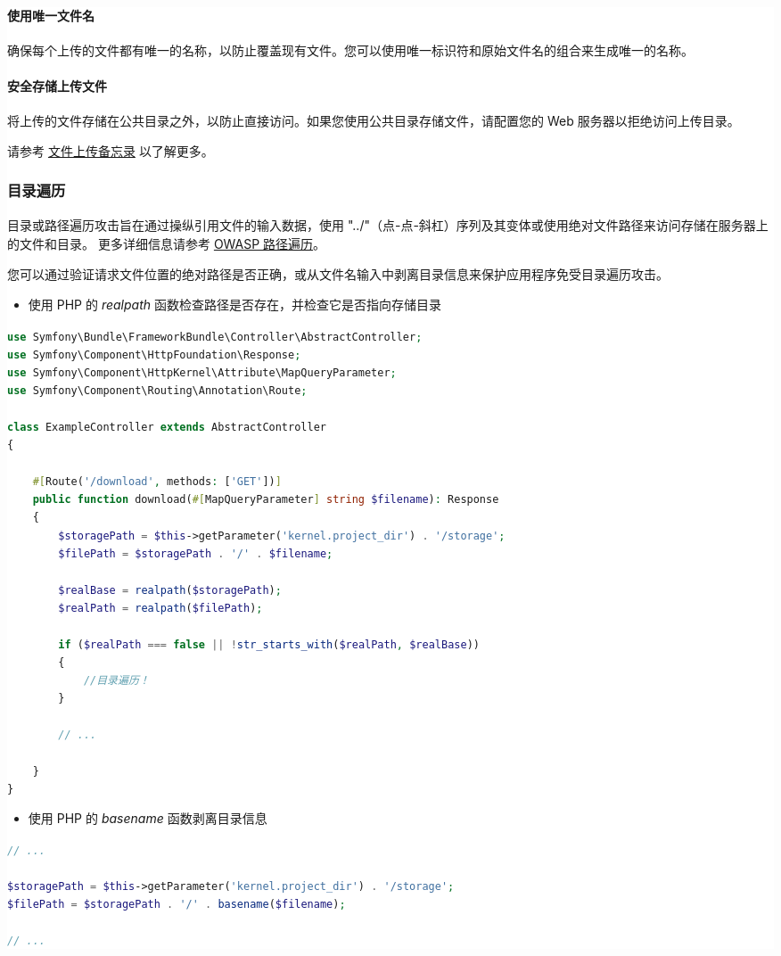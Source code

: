 #### 使用唯一文件名

确保每个上传的文件都有唯一的名称，以防止覆盖现有文件。您可以使用唯一标识符和原始文件名的组合来生成唯一的名称。

#### 安全存储上传文件

将上传的文件存储在公共目录之外，以防止直接访问。如果您使用公共目录存储文件，请配置您的 Web 服务器以拒绝访问上传目录。

请参考 [文件上传备忘录](File_Upload_Cheat_Sheet.md) 以了解更多。

### 目录遍历

目录或路径遍历攻击旨在通过操纵引用文件的输入数据，使用 "../"（点-点-斜杠）序列及其变体或使用绝对文件路径来访问存储在服务器上的文件和目录。
更多详细信息请参考 [OWASP 路径遍历](https://owasp.org/www-community/attacks/Path_Traversal)。

您可以通过验证请求文件位置的绝对路径是否正确，或从文件名输入中剥离目录信息来保护应用程序免受目录遍历攻击。

- 使用 PHP 的 *realpath* 函数检查路径是否存在，并检查它是否指向存储目录

```php
use Symfony\Bundle\FrameworkBundle\Controller\AbstractController;
use Symfony\Component\HttpFoundation\Response;
use Symfony\Component\HttpKernel\Attribute\MapQueryParameter;
use Symfony\Component\Routing\Annotation\Route;

class ExampleController extends AbstractController 
{

    #[Route('/download', methods: ['GET'])]
    public function download(#[MapQueryParameter] string $filename): Response 
    {
        $storagePath = $this->getParameter('kernel.project_dir') . '/storage';
        $filePath = $storagePath . '/' . $filename;

        $realBase = realpath($storagePath);
        $realPath = realpath($filePath);

        if ($realPath === false || !str_starts_with($realPath, $realBase))
        {
            //目录遍历！
        }

        // ...

    }
}
```

- 使用 PHP 的 *basename* 函数剥离目录信息

```php
// ...

$storagePath = $this->getParameter('kernel.project_dir') . '/storage';
$filePath = $storagePath . '/' . basename($filename);

// ...
```
